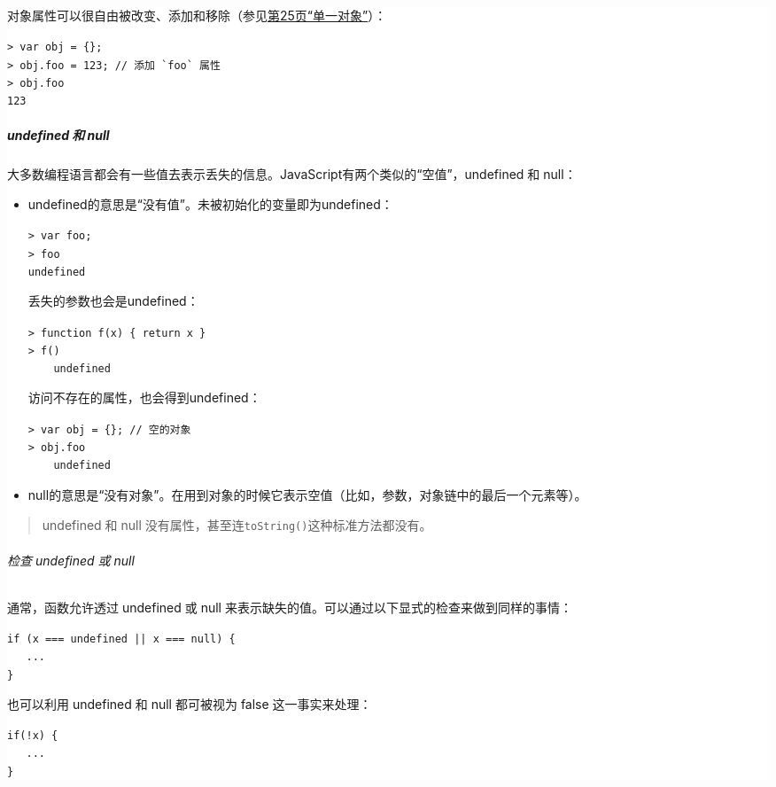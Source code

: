 对象属性可以很自由被改变、添加和移除（参见[第25页“单一对象”](#)）：

```
> var obj = {};
> obj.foo = 123; // 添加 `foo` 属性
> obj.foo
123
```

##### undefined 和 null

大多数编程语言都会有一些值去表示丢失的信息。JavaScript有两个类似的“空值”，undefined 和 null：

* undefined的意思是“没有值”。未被初始化的变量即为undefined：

	```
	> var foo; 
	> foo 
	undefined
	```
	
	丢失的参数也会是undefined：
	
	```
	> function f(x) { return x } 
	> f()	
        undefined
	```
	
	访问不存在的属性，也会得到undefined：
	
	```
	> var obj = {}; // 空的对象
	> obj.foo
        undefined
	```

* null的意思是“没有对象”。在用到对象的时候它表示空值（比如，参数，对象链中的最后一个元素等）。

> undefined 和 null 没有属性，甚至连`toString()`这种标准方法都没有。

###### 检查 undefined 或 null

通常，函数允许透过 undefined 或 null 来表示缺失的值。可以通过以下显式的检查来做到同样的事情：

```
if (x === undefined || x === null) {
   ...
}
```

也可以利用 undefined 和 null 都可被视为 false 这一事实来处理：

```
if(!x) {
   ...
}
```
